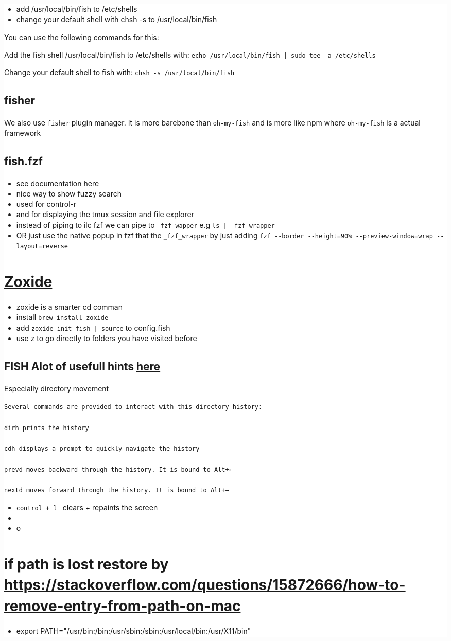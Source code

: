 - add /usr/local/bin/fish to /etc/shells
- change your default shell with chsh -s to /usr/local/bin/fish

You can use the following commands for this:

Add the fish shell /usr/local/bin/fish to /etc/shells with:
`echo /usr/local/bin/fish | sudo tee -a /etc/shells`

Change your default shell to fish with:
`chsh -s /usr/local/bin/fish`

## fisher
We also use `fisher` plugin manager. It is more barebone than `oh-my-fish` and is more like npm where `oh-my-fish` is a actual framework
## fish.fzf
- see documentation [here](https://github.com/PatrickF1/fzf.fish/blob/main/functions/_fzf_configure_bindings_help.fish)
- nice way to show fuzzy search
- used for control-r
- and for displaying the tmux session and file explorer
- instead of piping to ilc fzf we can pipe to `_fzf_wapper` e.g `ls | _fzf_wrapper`
- OR just use the native popup in fzf that the `_fzf_wrapper` by just adding `fzf --border --height=90% --preview-window=wrap --layout=reverse` 

# [Zoxide](https://github.com/ajeetdsouza/zoxide)
- zoxide is a smarter cd comman
- install `brew install zoxide`
- add `zoxide init fish | source` to config.fish
- use z <folder> to go directly to folders you have visited before

## FISH Alot of usefull hints [here](/docs/current/interactive.html)
Especially directory movement
```
Several commands are provided to interact with this directory history:

dirh prints the history

cdh displays a prompt to quickly navigate the history

prevd moves backward through the history. It is bound to Alt+←

nextd moves forward through the history. It is bound to Alt+→
```
- `control + l ` clears + repaints the screen
- 
- o

# if path is lost restore by https://stackoverflow.com/questions/15872666/how-to-remove-entry-from-path-on-mac
- export PATH="/usr/bin:/bin:/usr/sbin:/sbin:/usr/local/bin:/usr/X11/bin"
